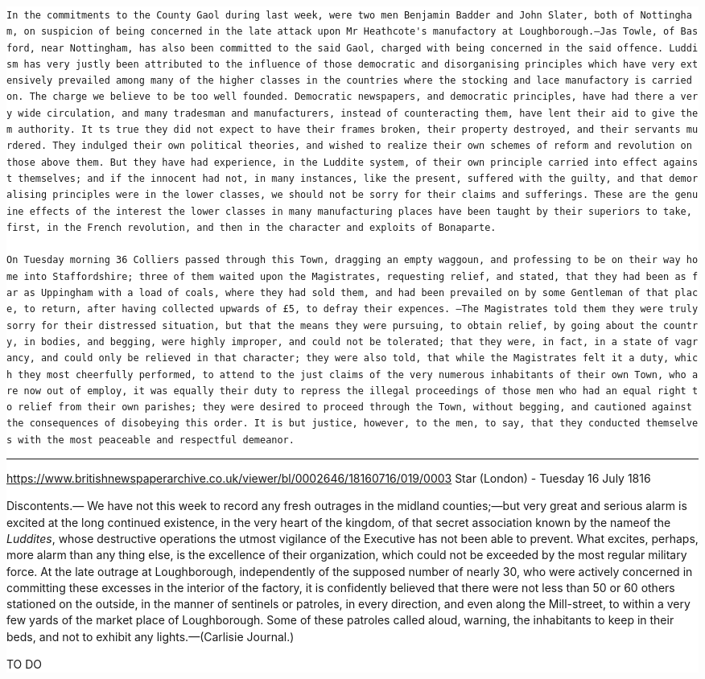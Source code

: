 ```{admonition} Committed to gaol: Badder, Slater and Towle, July 1816
In the commitments to the County Gaol during last week, were two men Benjamin Badder and John Slater, both of Nottingham, on suspicion of being concerned in the late attack upon Mr Heathcote's manufactory at Loughborough.—Jas Towle, of Basford, near Nottingham, has also been committed to the said Gaol, charged with being concerned in the said offence. Luddism has very justly been attributed to the influence of those democratic and disorganising principles which have very extensively prevailed among many of the higher classes in the countries where the stocking and lace manufactory is carried on. The charge we believe to be too well founded. Democratic newspapers, and democratic principles, have had there a very wide circulation, and many tradesman and manufacturers, instead of counteracting them, have lent their aid to give them authority. It ts true they did not expect to have their frames broken, their property destroyed, and their servants murdered. They indulged their own political theories, and wished to realize their own schemes of reform and revolution on those above them. But they have had experience, in the Luddite system, of their own principle carried into effect against themselves; and if the innocent had not, in many instances, like the present, suffered with the guilty, and that demoralising principles were in the lower classes, we should not be sorry for their claims and sufferings. These are the genuine effects of the interest the lower classes in many manufacturing places have been taught by their superiors to take, first, in the French revolution, and then in the character and exploits of Bonaparte.

On Tuesday morning 36 Colliers passed through this Town, dragging an empty waggoun, and professing to be on their way home into Staffordshire; three of them waited upon the Magistrates, requesting relief, and stated, that they had been as far as Uppingham with a load of coals, where they had sold them, and had been prevailed on by some Gentleman of that place, to return, after having collected upwards of £5, to defray their expences. —The Magistrates told them they were truly sorry for their distressed situation, but that the means they were pursuing, to obtain relief, by going about the country, in bodies, and begging, were highly improper, and could not be tolerated; that they were, in fact, in a state of vagrancy, and could only be relieved in that character; they were also told, that while the Magistrates felt it a duty, which they most cheerfully performed, to attend to the just claims of the very numerous inhabitants of their own Town, who are now out of employ, it was equally their duty to repress the illegal proceedings of those men who had an equal right to relief from their own parishes; they were desired to proceed through the Town, without begging, and cautioned against the consequences of disobeying this order. It is but justice, however, to the men, to say, that they conducted themselves with the most peaceable and respectful demeanor.
```

---
https://www.britishnewspaperarchive.co.uk/viewer/bl/0002646/18160716/019/0003
Star (London) - Tuesday 16 July 1816

Discontents.— We have not this week to record any fresh outrages in the midland counties;—but very great and serious alarm is excited at the long continued existence, in the very heart of the kingdom, of that secret association known by the nameof the *Luddites*, whose destructive operations the utmost vigilance of the Executive has not been able to prevent. What excites, perhaps, more alarm than any thing else, is the excellence of their organization, which could not be exceeded by the most regular military force. At the late outrage at Loughborough, independently of the supposed number of nearly 30, who were  actively concerned in committing these excesses in the interior of the factory, it is confidently believed that there were not less than 50 or 60 others stationed on the outside, in the manner of sentinels or patroles, in every direction, and even along the Mill-street, to within a very few yards of the market place of Loughborough. Some of these patroles called aloud, warning, the inhabitants to keep in their beds, and not to exhibit any lights.—(Carlisie Journal.)

TO DO
